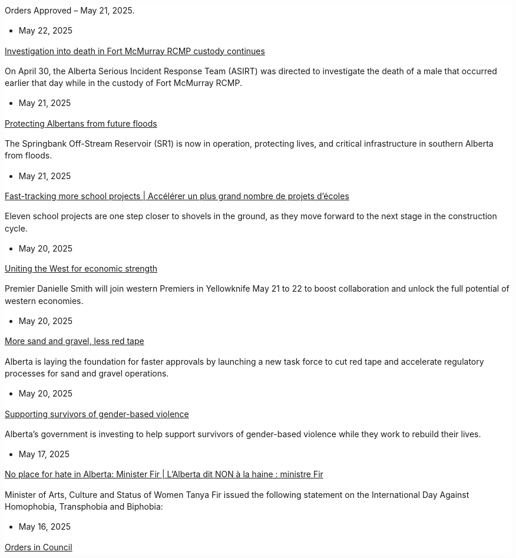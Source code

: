 Orders Approved – May 21, 2025.

  * May 22, 2025

[Investigation into death in Fort McMurray RCMP custody continues](https://www.alberta.ca/announcements.cfm?xID=93353B465B8FD-ED19-7022-4992C1240A8DB67D)

On April 30, the Alberta Serious Incident Response Team (ASIRT) was directed to investigate the death of a male that occurred earlier that day while in the custody of Fort McMurray RCMP.

  * May 21, 2025

[Protecting Albertans from future floods](https://www.alberta.ca/announcements.cfm?xID=93349852C2036-0A95-AF01-8404C4F6A985524E)

The Springbank Off-Stream Reservoir (SR1) is now in operation, protecting lives, and critical infrastructure in southern Alberta from floods.

  * May 21, 2025

[Fast-tracking more school projects | Accélérer un plus grand nombre de projets d’écoles](https://www.alberta.ca/announcements.cfm?xID=93348826D8B71-F7FF-2B08-2A1EDDBC4892D22B)

Eleven school projects are one step closer to shovels in the ground, as they move forward to the next stage in the construction cycle. 

  * May 20, 2025

[Uniting the West for economic strength](https://www.alberta.ca/announcements.cfm?xID=933425DE78097-91A5-35CF-B384A7C3FD0A58F7)

Premier Danielle Smith will join western Premiers in Yellowknife May 21 to 22 to boost collaboration and unlock the full potential of western economies.

  * May 20, 2025

[More sand and gravel, less red tape](https://www.alberta.ca/announcements.cfm?xID=93336527CCFD8-B478-383B-11E6DB52E48AF9FD)

Alberta is laying the foundation for faster approvals by launching a new task force to cut red tape and accelerate regulatory processes for sand and gravel operations.

  * May 20, 2025

[Supporting survivors of gender-based violence](https://www.alberta.ca/announcements.cfm?xID=9333450874793-A634-0063-E0208F06AB54DAEC)

Alberta’s government is investing to help support survivors of gender-based violence while they work to rebuild their lives.

  * May 17, 2025

[No place for hate in Alberta: Minister Fir | L’Alberta dit NON à la haine : ministre Fir](https://www.alberta.ca/announcements.cfm?xID=933268CFD4ED1-F706-416B-4ABBF1DE76420D35)

Minister of Arts, Culture and Status of Women Tanya Fir issued the following statement on the International Day Against Homophobia, Transphobia and Biphobia:

  * May 16, 2025

[Orders in Council](https://www.alberta.ca/announcements.cfm?xID=933298F12DD99-D023-55A9-81BBC7C56BFA8CDE)

